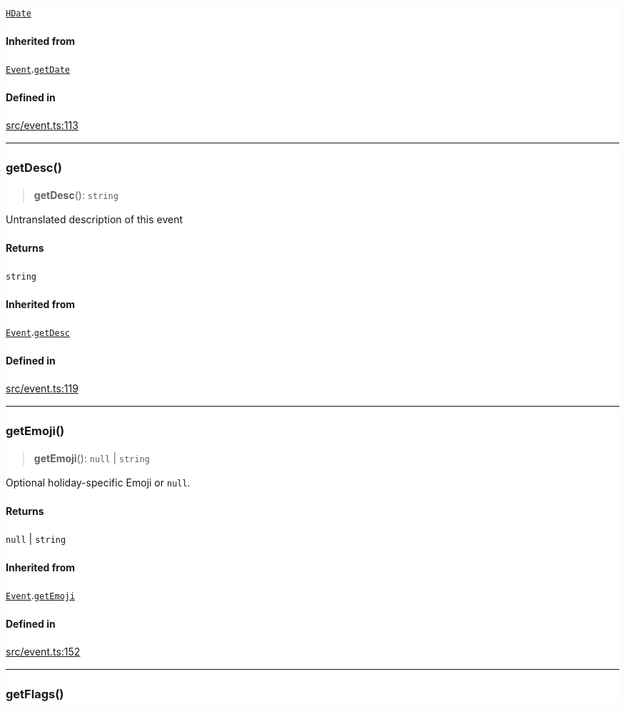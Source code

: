 [`HDate`](HDate.md)

#### Inherited from

[`Event`](Event.md).[`getDate`](Event.md#getdate)

#### Defined in

[src/event.ts:113](https://github.com/hebcal/hebcal-es6/blob/3368d3d0f182fa8667ccf03cc5e03586ceb1661f/src/event.ts#L113)

***

### getDesc()

> **getDesc**(): `string`

Untranslated description of this event

#### Returns

`string`

#### Inherited from

[`Event`](Event.md).[`getDesc`](Event.md#getdesc)

#### Defined in

[src/event.ts:119](https://github.com/hebcal/hebcal-es6/blob/3368d3d0f182fa8667ccf03cc5e03586ceb1661f/src/event.ts#L119)

***

### getEmoji()

> **getEmoji**(): `null` \| `string`

Optional holiday-specific Emoji or `null`.

#### Returns

`null` \| `string`

#### Inherited from

[`Event`](Event.md).[`getEmoji`](Event.md#getemoji)

#### Defined in

[src/event.ts:152](https://github.com/hebcal/hebcal-es6/blob/3368d3d0f182fa8667ccf03cc5e03586ceb1661f/src/event.ts#L152)

***

### getFlags()
